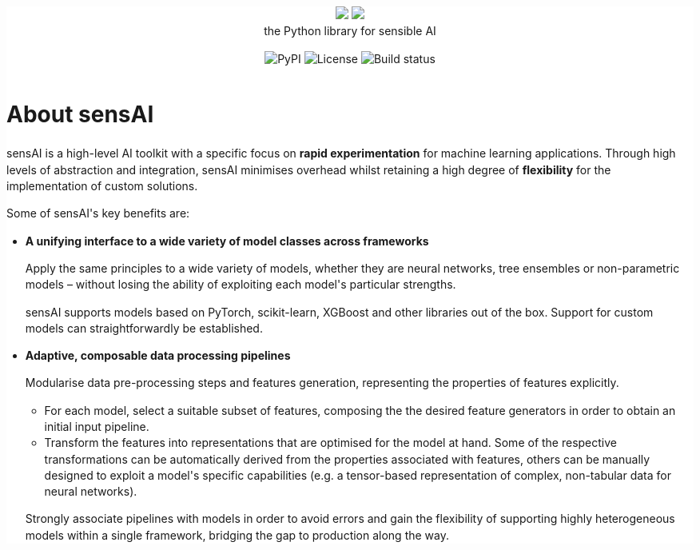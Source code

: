 <p align="center" style="text-align:center">
  <img src="resources/sensai-logo.svg#gh-light-mode-only" style="width:400px">
  <img src="resources/sensai-logo-dark-mode.svg#gh-dark-mode-only" style="width:400px">
  <br>
  the Python library for sensible AI

  <div align="center" style="text-align:center">
  <a href="https://pypi.org/project/sensai/" style="text-decoration:none"><img src="https://img.shields.io/pypi/v/sensai.svg" alt="PyPI"></a>
  <a href="https://raw.githubusercontent.com/jambit/sensAI/master/LICENSE" style="text-decoration:none"><img alt="License" src="https://img.shields.io/pypi/l/sensai"></a>
  <a href="https://github.com/jambit/sensAI/actions/workflows/ci.yaml" style="text-decoration:none"><img src="https://github.com/jambit/sensAI/actions/workflows/ci.yaml/badge.svg" alt="Build status"></a>
  </div>
</p>


# About sensAI

sensAI is a high-level AI toolkit with a specific focus on **rapid 
experimentation** for machine learning applications. 
Through high levels of abstraction and integration, 
sensAI minimises overhead whilst retaining a high degree of **flexibility**
for the implementation of custom solutions.

Some of sensAI's key benefits are: 

  * **A unifying interface to a wide variety of model classes across frameworks**

    Apply the same principles to a wide variety of models, whether they are 
    neural networks, tree ensembles or non-parametric models &ndash; without 
    losing the ability of exploiting each model's particular strengths.

    sensAI supports models based on PyTorch, scikit-learn, XGBoost and 
    other libraries out of the box.
    Support for custom models can straightforwardly be established.

  * **Adaptive, composable data processing pipelines**
    
    Modularise data pre-processing steps and features generation, representing
    the properties of features explicitly.
      * For each model, select a suitable subset of features, composing the
        the desired feature generators in order to obtain an initial 
        input pipeline.
      * Transform the features into representations that are optimised for
        the model at hand.
        Some of the respective transformations can be automatically derived from 
        the properties associated with features, others can be manually
        designed to exploit a model's specific capabilities (e.g. a tensor-based
        representation of complex, non-tabular data for neural networks).
 
    Strongly associate pipelines with models in order to avoid errors and
    gain the flexibility of supporting highly heterogeneous models within
    a single framework, bridging the gap to production along the way.
 